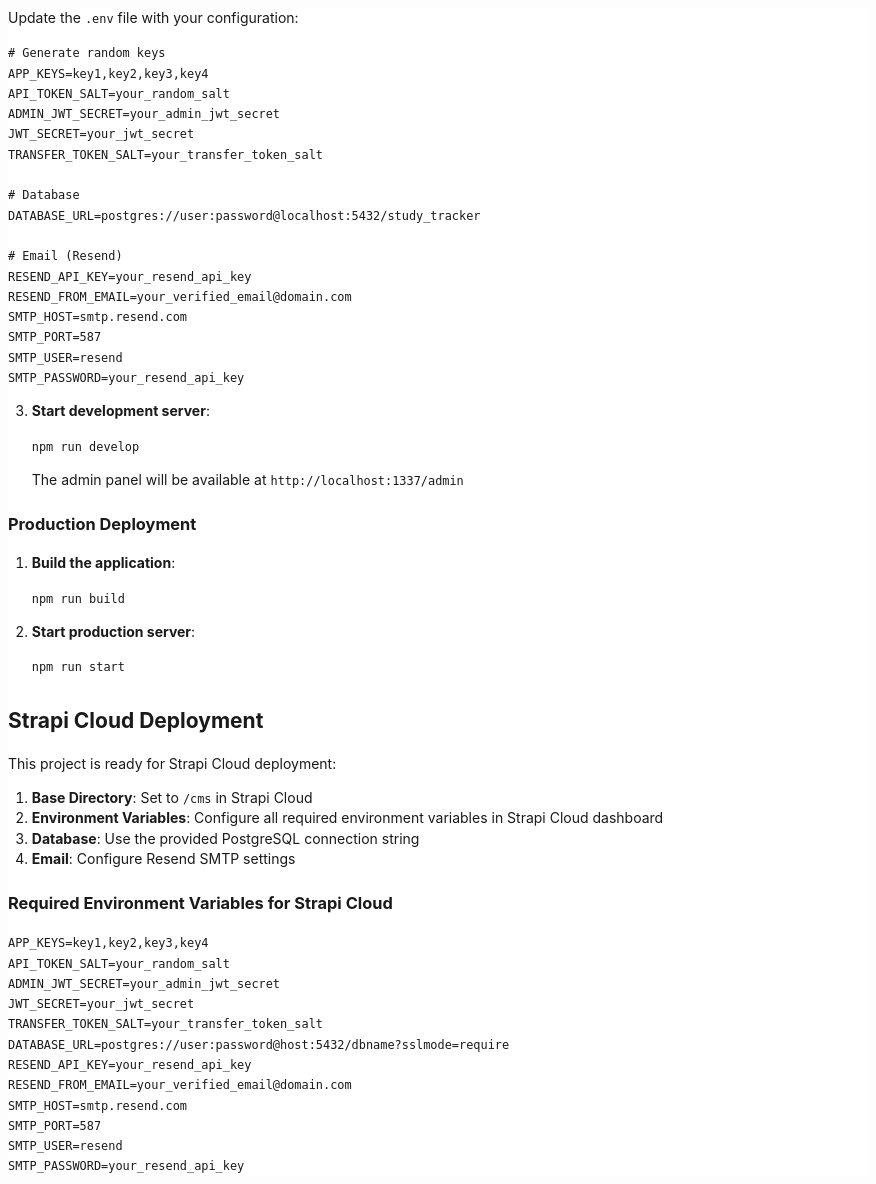    Update the `.env` file with your configuration:
   ```env
   # Generate random keys
   APP_KEYS=key1,key2,key3,key4
   API_TOKEN_SALT=your_random_salt
   ADMIN_JWT_SECRET=your_admin_jwt_secret
   JWT_SECRET=your_jwt_secret
   TRANSFER_TOKEN_SALT=your_transfer_token_salt
   
   # Database
   DATABASE_URL=postgres://user:password@localhost:5432/study_tracker
   
   # Email (Resend)
   RESEND_API_KEY=your_resend_api_key
   RESEND_FROM_EMAIL=your_verified_email@domain.com
   SMTP_HOST=smtp.resend.com
   SMTP_PORT=587
   SMTP_USER=resend
   SMTP_PASSWORD=your_resend_api_key
   ```

3. **Start development server**:
   ```bash
   npm run develop
   ```

   The admin panel will be available at `http://localhost:1337/admin`

### Production Deployment

1. **Build the application**:
   ```bash
   npm run build
   ```

2. **Start production server**:
   ```bash
   npm run start
   ```

## Strapi Cloud Deployment

This project is ready for Strapi Cloud deployment:

1. **Base Directory**: Set to `/cms` in Strapi Cloud
2. **Environment Variables**: Configure all required environment variables in Strapi Cloud dashboard
3. **Database**: Use the provided PostgreSQL connection string
4. **Email**: Configure Resend SMTP settings

### Required Environment Variables for Strapi Cloud

```env
APP_KEYS=key1,key2,key3,key4
API_TOKEN_SALT=your_random_salt
ADMIN_JWT_SECRET=your_admin_jwt_secret
JWT_SECRET=your_jwt_secret
TRANSFER_TOKEN_SALT=your_transfer_token_salt
DATABASE_URL=postgres://user:password@host:5432/dbname?sslmode=require
RESEND_API_KEY=your_resend_api_key
RESEND_FROM_EMAIL=your_verified_email@domain.com
SMTP_HOST=smtp.resend.com
SMTP_PORT=587
SMTP_USER=resend
SMTP_PASSWORD=your_resend_api_key
```
